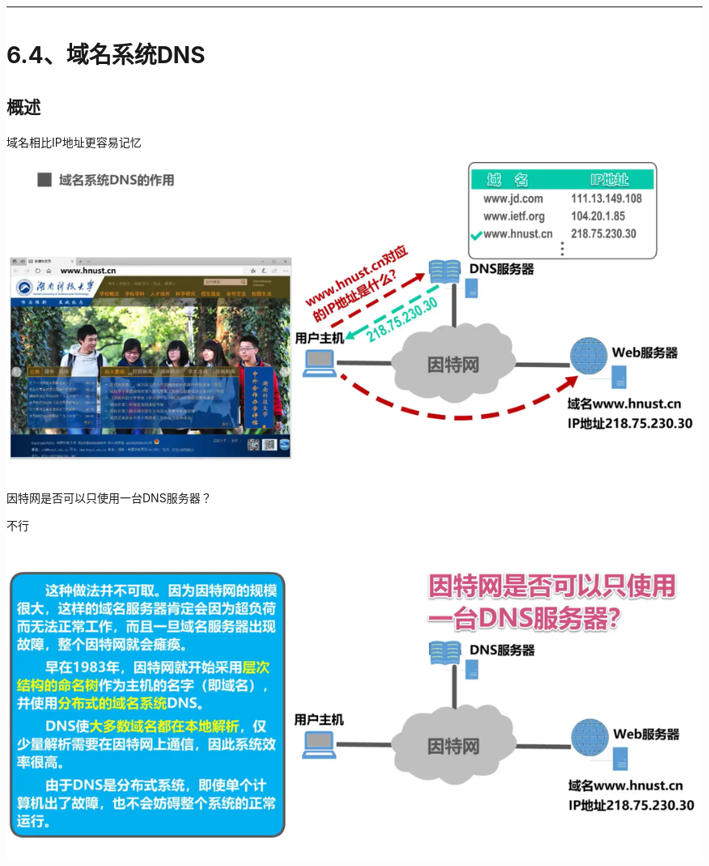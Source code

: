 

------



# 6.4、域名系统DNS

## 概述

域名相比IP地址更容易记忆

![image-20201023234832678](image/计算机网络第6章（应用层）.assets/image-20201023234832678.webp)

因特网是否可以只使用一台DNS服务器？

不行

![image-20201023235123151](image/计算机网络第6章（应用层）.assets/image-20201023235123151.webp)
